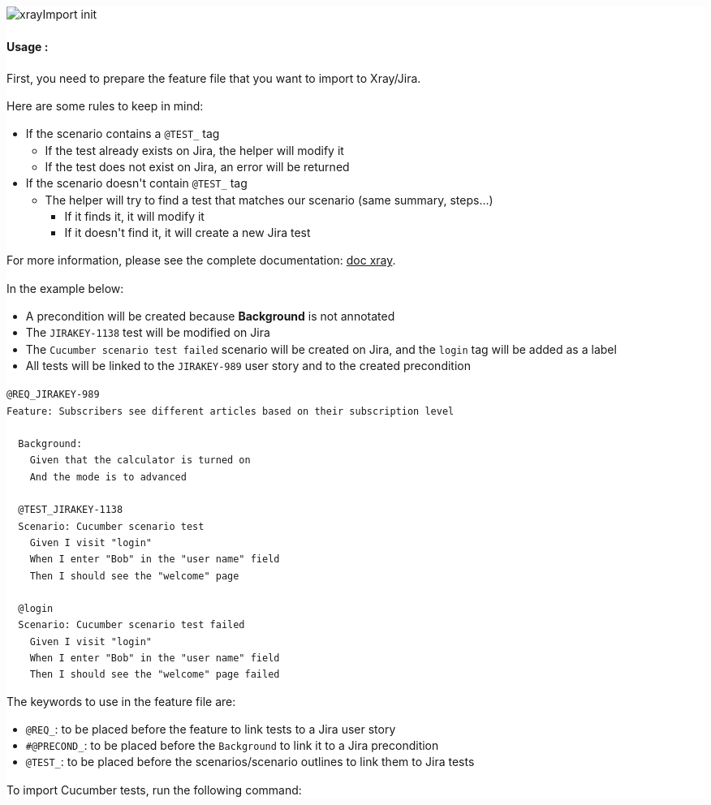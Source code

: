 ![xrayImport init](./docs/cli_cucumber.png)

#### Usage :

First, you need to prepare the feature file that you want to import to Xray/Jira.

Here are some rules to keep in mind:

- If the scenario contains a `@TEST_` tag
    - If the test already exists on Jira, the helper will modify it
    - If the test does not exist on Jira, an error will be returned
- If the scenario doesn't contain `@TEST_` tag
    - The helper will try to find a test that matches our scenario (same summary, steps...)
        - If it finds it, it will modify it
        - If it doesn't find it, it will create a new Jira test

For more information, please see the complete documentation: [doc xray](https://docs.getxray.app/display/XRAYCLOUD/Importing+Cucumber+Tests+-+REST+v2).

In the example below:

- A precondition will be created because **Background** is not annotated
- The `JIRAKEY-1138` test will be modified on Jira
- The `Cucumber scenario test failed` scenario will be created on Jira, and the `login` tag will be added as a label
- All tests will be linked to the `JIRAKEY-989` user story and to the created precondition

```gherkin
@REQ_JIRAKEY-989
Feature: Subscribers see different articles based on their subscription level

  Background:
    Given that the calculator is turned on
    And the mode is to advanced
    
  @TEST_JIRAKEY-1138
  Scenario: Cucumber scenario test
    Given I visit "login"
    When I enter "Bob" in the "user name" field
    Then I should see the "welcome" page
    
  @login
  Scenario: Cucumber scenario test failed
    Given I visit "login"
    When I enter "Bob" in the "user name" field
    Then I should see the "welcome" page failed
```

The keywords to use in the feature file are:

- `@REQ_`: to be placed before the feature to link tests to a Jira user story
- `#@PRECOND_`: to be placed before the `Background` to link it to a Jira precondition
- `@TEST_`: to be placed before the scenarios/scenario outlines to link them to Jira tests

To import Cucumber tests, run the following command:
